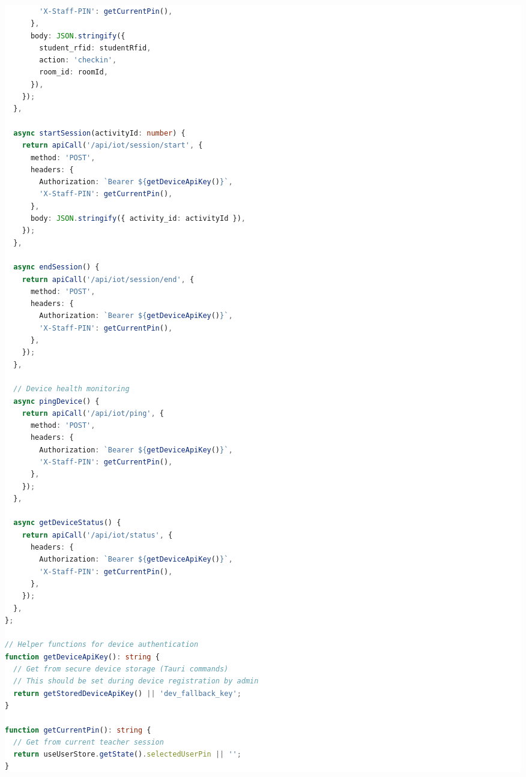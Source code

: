 ```typescript
        'X-Staff-PIN': getCurrentPin(),
      },
      body: JSON.stringify({
        student_rfid: studentRfid,
        action: 'checkin',
        room_id: roomId,
      }),
    });
  },

  async startSession(activityId: number) {
    return apiCall('/api/iot/session/start', {
      method: 'POST',
      headers: {
        Authorization: `Bearer ${getDeviceApiKey()}`,
        'X-Staff-PIN': getCurrentPin(),
      },
      body: JSON.stringify({ activity_id: activityId }),
    });
  },

  async endSession() {
    return apiCall('/api/iot/session/end', {
      method: 'POST',
      headers: {
        Authorization: `Bearer ${getDeviceApiKey()}`,
        'X-Staff-PIN': getCurrentPin(),
      },
    });
  },

  // Device health monitoring
  async pingDevice() {
    return apiCall('/api/iot/ping', {
      method: 'POST',
      headers: {
        Authorization: `Bearer ${getDeviceApiKey()}`,
        'X-Staff-PIN': getCurrentPin(),
      },
    });
  },

  async getDeviceStatus() {
    return apiCall('/api/iot/status', {
      headers: {
        Authorization: `Bearer ${getDeviceApiKey()}`,
        'X-Staff-PIN': getCurrentPin(),
      },
    });
  },
};

// Helper functions for device authentication
function getDeviceApiKey(): string {
  // Get from secure device storage (Tauri commands)
  // This should be set during device registration by admin
  return getStoredDeviceApiKey() || 'dev_fallback_key';
}

function getCurrentPin(): string {
  // Get from current teacher session
  return useUserStore.getState().selectedUserPin || '';
}
```
